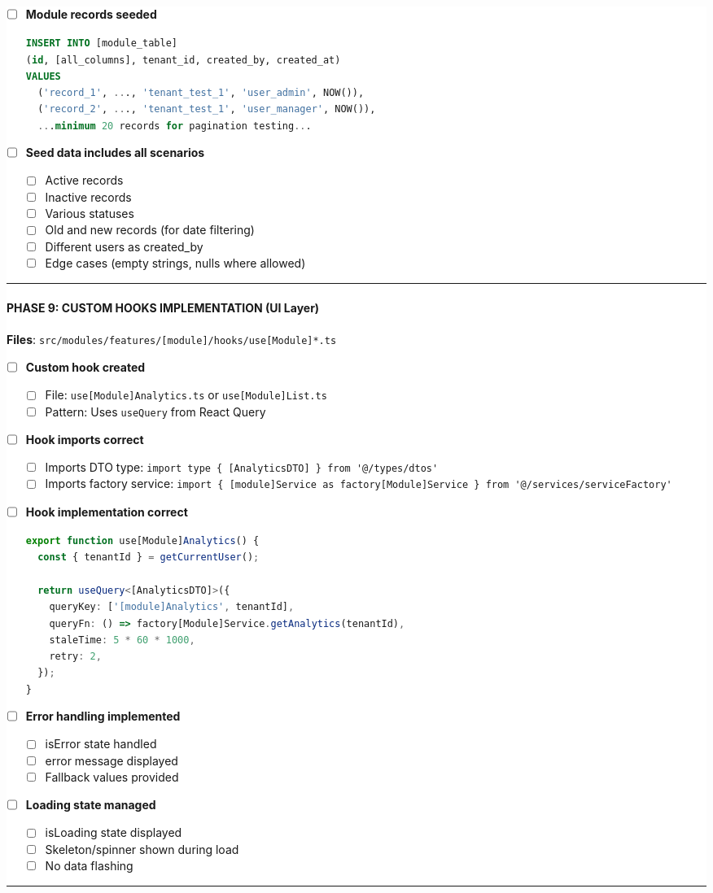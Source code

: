 - [ ] **Module records seeded**
  ```sql
  INSERT INTO [module_table] 
  (id, [all_columns], tenant_id, created_by, created_at)
  VALUES
    ('record_1', ..., 'tenant_test_1', 'user_admin', NOW()),
    ('record_2', ..., 'tenant_test_1', 'user_manager', NOW()),
    ...minimum 20 records for pagination testing...
  ```

- [ ] **Seed data includes all scenarios**
  - [ ] Active records
  - [ ] Inactive records
  - [ ] Various statuses
  - [ ] Old and new records (for date filtering)
  - [ ] Different users as created_by
  - [ ] Edge cases (empty strings, nulls where allowed)

---

#### **PHASE 9: CUSTOM HOOKS IMPLEMENTATION** (UI Layer)

**Files**: `src/modules/features/[module]/hooks/use[Module]*.ts`

- [ ] **Custom hook created**
  - [ ] File: `use[Module]Analytics.ts` or `use[Module]List.ts`
  - [ ] Pattern: Uses `useQuery` from React Query

- [ ] **Hook imports correct**
  - [ ] Imports DTO type: `import type { [AnalyticsDTO] } from '@/types/dtos'`
  - [ ] Imports factory service: `import { [module]Service as factory[Module]Service } from '@/services/serviceFactory'`

- [ ] **Hook implementation correct**
  ```typescript
  export function use[Module]Analytics() {
    const { tenantId } = getCurrentUser();
    
    return useQuery<[AnalyticsDTO]>({
      queryKey: ['[module]Analytics', tenantId],
      queryFn: () => factory[Module]Service.getAnalytics(tenantId),
      staleTime: 5 * 60 * 1000,
      retry: 2,
    });
  }
  ```

- [ ] **Error handling implemented**
  - [ ] isError state handled
  - [ ] error message displayed
  - [ ] Fallback values provided

- [ ] **Loading state managed**
  - [ ] isLoading state displayed
  - [ ] Skeleton/spinner shown during load
  - [ ] No data flashing

---